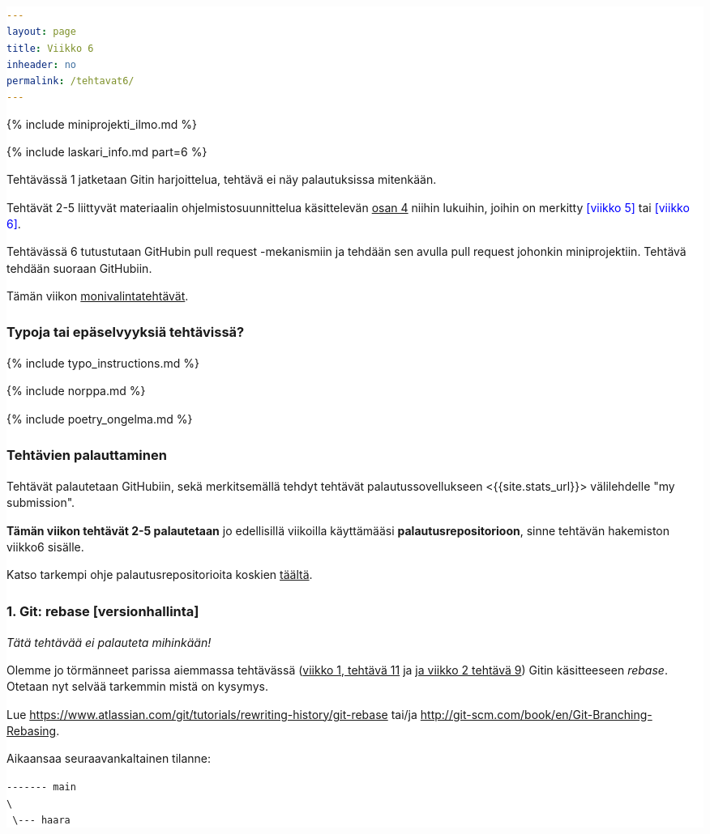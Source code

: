 ```yaml
---
layout: page
title: Viikko 6
inheader: no
permalink: /tehtavat6/
---
```


{% include miniprojekti_ilmo.md %}

{% include laskari_info.md part=6 %}

Tehtävässä 1 jatketaan Gitin harjoittelua, tehtävä ei näy palautuksissa mitenkään.

Tehtävät 2-5 liittyvät materiaalin ohjelmistosuunnittelua käsittelevän [osan 4](/osa4/) niihin lukuihin, joihin on merkitty <span style="color:blue">[viikko 5]</span> tai <span style="color:blue">[viikko 6]</span>.

Tehtävässä 6 tutustutaan GitHubin pull request -mekanismiin ja tehdään sen avulla pull request johonkin miniprojektiin. Tehtävä tehdään suoraan GitHubiin.

Tämän viikon [monivalintatehtävät]({{site.stats_url}}/quiz/6).

### Typoja tai epäselvyyksiä tehtävissä?

{% include typo_instructions.md %}

{% include norppa.md %}

{% include poetry_ongelma.md %}

### Tehtävien palauttaminen

Tehtävät palautetaan GitHubiin, sekä merkitsemällä tehdyt tehtävät palautussovellukseen <{{site.stats_url}}> välilehdelle "my submission".

**Tämän viikon tehtävät 2-5 palautetaan** jo edellisillä viikoilla käyttämääsi **palautusrepositorioon**, sinne tehtävän hakemiston viikko6 sisälle.

Katso tarkempi ohje palautusrepositorioita koskien [täältä](/tehtavat1#teht%C3%A4vien-palautusrepositoriot).

### 1. Git: rebase [versionhallinta]

_Tätä tehtävää ei palauteta mihinkään!_

Olemme jo törmänneet parissa aiemmassa tehtävässä ([viikko 1, tehtävä 11](https://ohjelmistotuotanto-hy.github.io/tehtavat1#11-github-actions-osa-3) ja [ja viikko 2 tehtävä 9](https://ohjelmistotuotanto-hy.github.io/tehtavat2/#9-git-ep%C3%A4ajantasaisen-kloonin-pushaaminen-versionhallinta)) Gitin käsitteeseen *rebase*. Otetaan nyt selvää tarkemmin mistä on kysymys.

Lue <https://www.atlassian.com/git/tutorials/rewriting-history/git-rebase> tai/ja <http://git-scm.com/book/en/Git-Branching-Rebasing>.

Aikaansaa seuraavankaltainen tilanne:

```
------- main
\
 \--- haara
```
